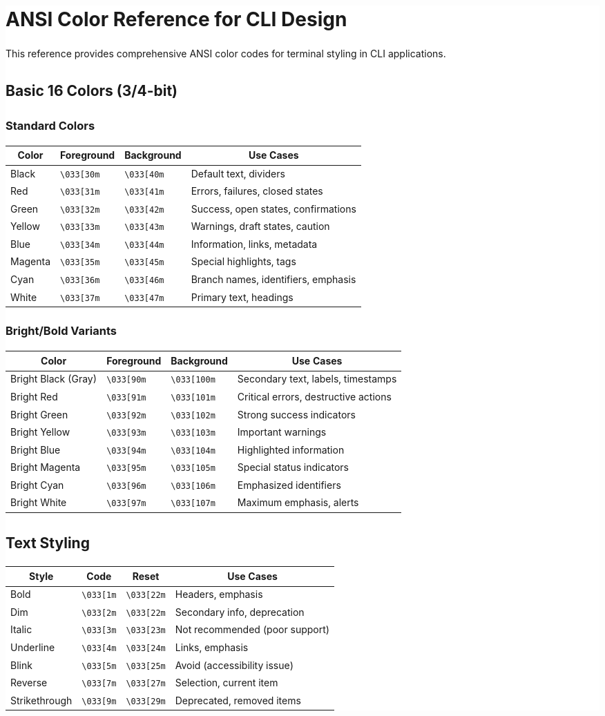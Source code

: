 # ANSI Color Reference for CLI Design

This reference provides comprehensive ANSI color codes for terminal styling in CLI applications.

## Basic 16 Colors (3/4-bit)

### Standard Colors

| Color   | Foreground | Background | Use Cases                              |
|---------|-----------|-----------|----------------------------------------|
| Black   | `\033[30m` | `\033[40m` | Default text, dividers                |
| Red     | `\033[31m` | `\033[41m` | Errors, failures, closed states       |
| Green   | `\033[32m` | `\033[42m` | Success, open states, confirmations   |
| Yellow  | `\033[33m` | `\033[43m` | Warnings, draft states, caution       |
| Blue    | `\033[34m` | `\033[44m` | Information, links, metadata          |
| Magenta | `\033[35m` | `\033[45m` | Special highlights, tags              |
| Cyan    | `\033[36m` | `\033[46m` | Branch names, identifiers, emphasis   |
| White   | `\033[37m` | `\033[47m` | Primary text, headings                |

### Bright/Bold Variants

| Color        | Foreground | Background | Use Cases                       |
|--------------|-----------|-----------|----------------------------------|
| Bright Black (Gray) | `\033[90m` | `\033[100m` | Secondary text, labels, timestamps |
| Bright Red          | `\033[91m` | `\033[101m` | Critical errors, destructive actions |
| Bright Green        | `\033[92m` | `\033[102m` | Strong success indicators       |
| Bright Yellow       | `\033[93m` | `\033[103m` | Important warnings              |
| Bright Blue         | `\033[94m` | `\033[104m` | Highlighted information         |
| Bright Magenta      | `\033[95m` | `\033[105m` | Special status indicators       |
| Bright Cyan         | `\033[96m` | `\033[106m` | Emphasized identifiers          |
| Bright White        | `\033[97m` | `\033[107m` | Maximum emphasis, alerts        |

## Text Styling

| Style           | Code       | Reset      | Use Cases                    |
|----------------|-----------|-----------|------------------------------|
| Bold           | `\033[1m`  | `\033[22m` | Headers, emphasis            |
| Dim            | `\033[2m`  | `\033[22m` | Secondary info, deprecation  |
| Italic         | `\033[3m`  | `\033[23m` | Not recommended (poor support) |
| Underline      | `\033[4m`  | `\033[24m` | Links, emphasis              |
| Blink          | `\033[5m`  | `\033[25m` | Avoid (accessibility issue)  |
| Reverse        | `\033[7m`  | `\033[27m` | Selection, current item      |
| Strikethrough  | `\033[9m`  | `\033[29m` | Deprecated, removed items    |
